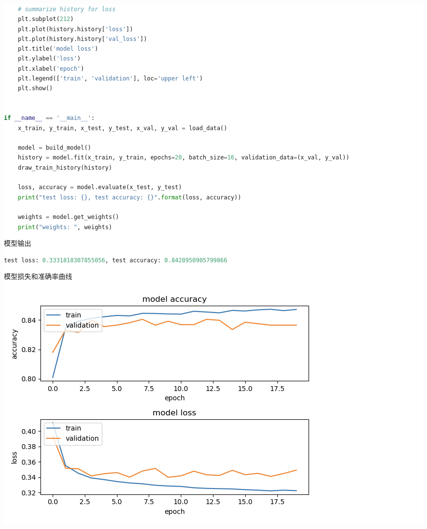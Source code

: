 ```python
    # summarize history for loss
    plt.subplot(212)
    plt.plot(history.history['loss'])
    plt.plot(history.history['val_loss'])
    plt.title('model loss')
    plt.ylabel('loss')
    plt.xlabel('epoch')
    plt.legend(['train', 'validation'], loc='upper left')
    plt.show()


if __name__ == '__main__':
    x_train, y_train, x_test, y_test, x_val, y_val = load_data()

    model = build_model()
    history = model.fit(x_train, y_train, epochs=20, batch_size=16, validation_data=(x_val, y_val))
    draw_train_history(history)

    loss, accuracy = model.evaluate(x_test, y_test)
    print("test loss: {}, test accuracy: {}".format(loss, accuracy))

    weights = model.get_weights()
    print("weights: ", weights)
```

模型输出

```python
test loss: 0.3331818307855056, test accuracy: 0.8428950905799866
```

模型损失和准确率曲线

![](../.gitbook/assets/image%20%28328%29.png)
